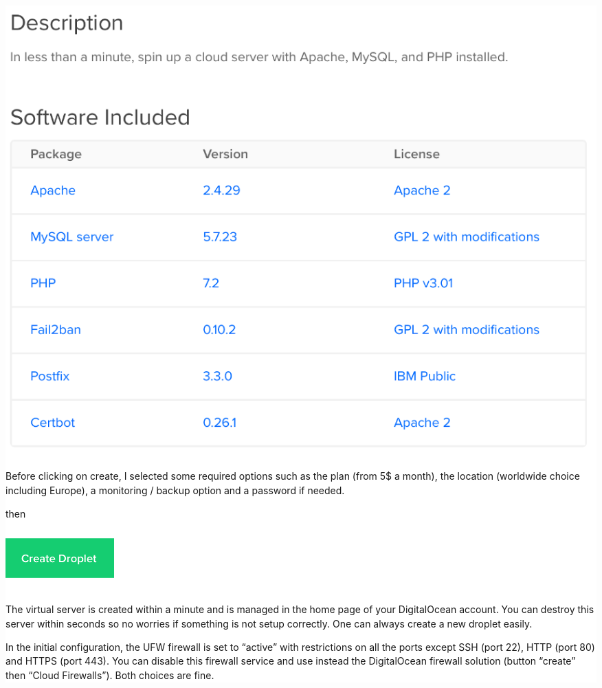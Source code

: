 ![create droplet](/img/server-preinstalled-software.png)

Before clicking on create, I selected some required options such as the plan (from 5$ a month), the location (worldwide choice including Europe), a monitoring / backup option and a password if needed.

then

![create droplet](/img/server-create.png)

The virtual server is created within a minute and is managed in the home page of your DigitalOcean account. You can destroy this server within seconds so no worries if something is not setup correctly. One can always create a new droplet easily.

In the initial configuration, the UFW firewall is set to “active” with restrictions on all the ports except SSH (port 22), HTTP (port 80) and HTTPS (port 443). You can disable this firewall service and use instead the DigitalOcean firewall solution (button “create” then “Cloud Firewalls”). Both choices are fine.
